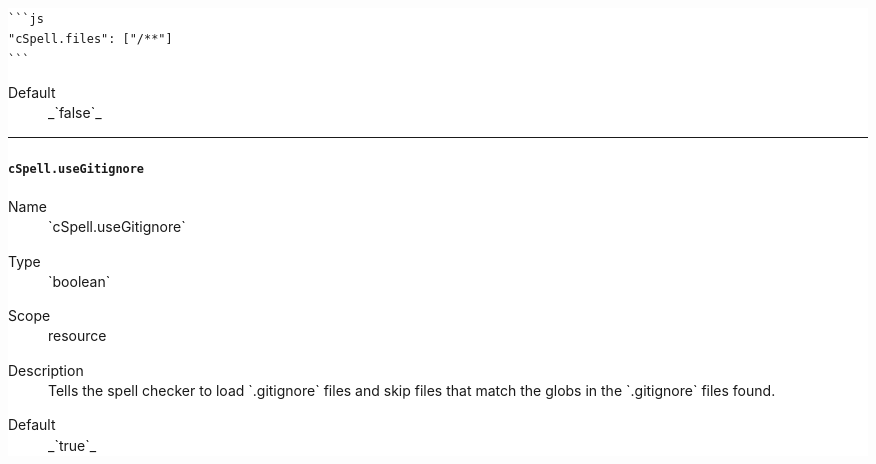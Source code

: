 
    ```js
    "cSpell.files": ["/**"]
    ```
  </dd>
</dl>



<dl>
  <dt>Default</dt>
  <dd>
    _`false`_
  </dd>
</dl>



---


#### `cSpell.useGitignore`

<dl>
  <dt>Name</dt>
  <dd>
    `cSpell.useGitignore`
  </dd>
</dl>

<dl>
  <dt>Type</dt>
  <dd>
    `boolean`
  </dd>
</dl>

<dl>
  <dt>Scope</dt>
  <dd>
    resource
  </dd>
</dl>

<dl>
  <dt>Description</dt>
  <dd>
    Tells the spell checker to load `.gitignore` files and skip files that match the globs in the `.gitignore` files found.
  </dd>
</dl>



<dl>
  <dt>Default</dt>
  <dd>
    _`true`_
  </dd>
</dl>
